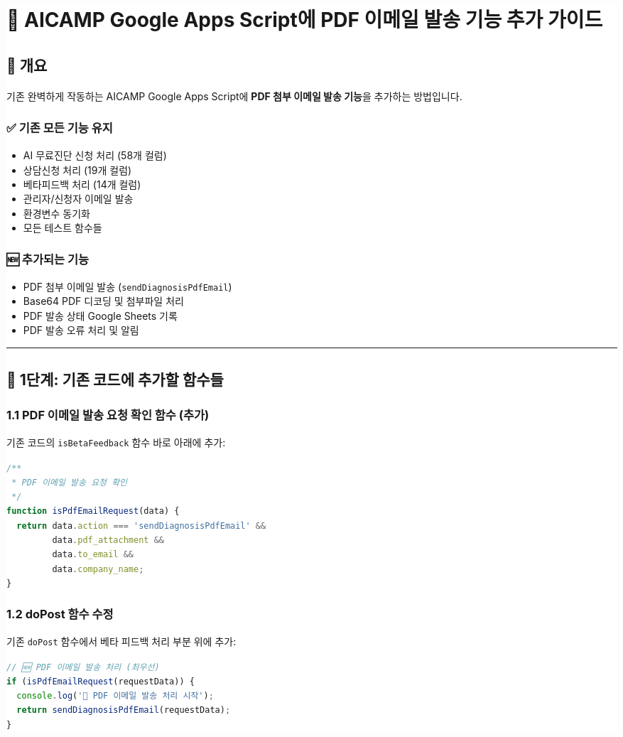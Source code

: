 # 📧 AICAMP Google Apps Script에 PDF 이메일 발송 기능 추가 가이드

## 🎯 개요

기존 완벽하게 작동하는 AICAMP Google Apps Script에 **PDF 첨부 이메일 발송 기능**을 추가하는 방법입니다.

### ✅ 기존 모든 기능 유지
- AI 무료진단 신청 처리 (58개 컬럼)
- 상담신청 처리 (19개 컬럼)
- 베타피드백 처리 (14개 컬럼)
- 관리자/신청자 이메일 발송
- 환경변수 동기화
- 모든 테스트 함수들

### 🆕 추가되는 기능
- PDF 첨부 이메일 발송 (`sendDiagnosisPdfEmail`)
- Base64 PDF 디코딩 및 첨부파일 처리
- PDF 발송 상태 Google Sheets 기록
- PDF 발송 오류 처리 및 알림

---

## 🔧 1단계: 기존 코드에 추가할 함수들

### 1.1 PDF 이메일 발송 요청 확인 함수 (추가)

기존 코드의 `isBetaFeedback` 함수 바로 아래에 추가:

```javascript
/**
 * PDF 이메일 발송 요청 확인
 */
function isPdfEmailRequest(data) {
  return data.action === 'sendDiagnosisPdfEmail' && 
         data.pdf_attachment && 
         data.to_email && 
         data.company_name;
}
```

### 1.2 doPost 함수 수정

기존 `doPost` 함수에서 베타 피드백 처리 부분 위에 추가:

```javascript
// 🆕 PDF 이메일 발송 처리 (최우선)
if (isPdfEmailRequest(requestData)) {
  console.log('📧 PDF 이메일 발송 처리 시작');
  return sendDiagnosisPdfEmail(requestData);
}
```

